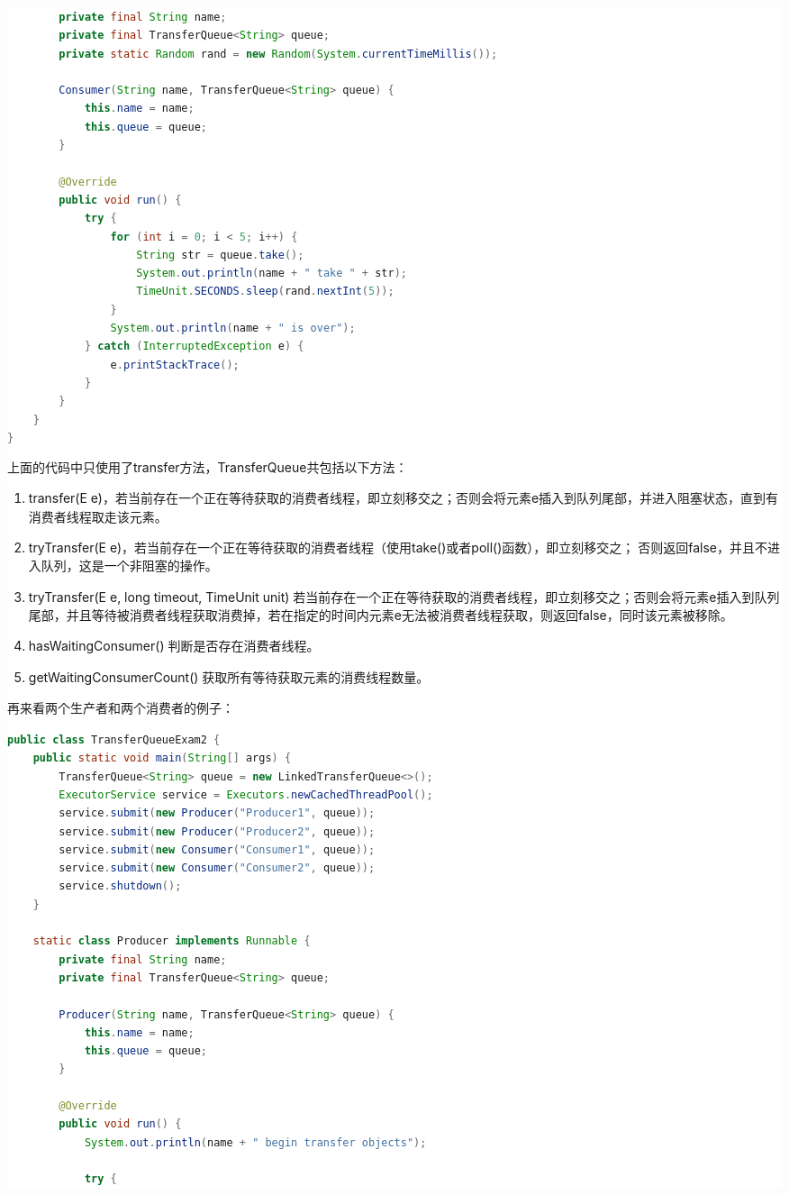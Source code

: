 ```java
        private final String name;
        private final TransferQueue<String> queue;
        private static Random rand = new Random(System.currentTimeMillis());

        Consumer(String name, TransferQueue<String> queue) {
            this.name = name;
            this.queue = queue;
        }

        @Override
        public void run() {
            try {
                for (int i = 0; i < 5; i++) {
                    String str = queue.take();
                    System.out.println(name + " take " + str);
                    TimeUnit.SECONDS.sleep(rand.nextInt(5));
                }
                System.out.println(name + " is over");
            } catch (InterruptedException e) {
                e.printStackTrace();
            }
        }
    }
}
```

上面的代码中只使用了transfer方法，TransferQueue共包括以下方法：
1. transfer(E e)，若当前存在一个正在等待获取的消费者线程，即立刻移交之；否则会将元素e插入到队列尾部，并进入阻塞状态，直到有消费者线程取走该元素。

2. tryTransfer(E e)，若当前存在一个正在等待获取的消费者线程（使用take()或者poll()函数），即立刻移交之； 否则返回false，并且不进入队列，这是一个非阻塞的操作。

3. tryTransfer(E e, long timeout, TimeUnit unit) 若当前存在一个正在等待获取的消费者线程，即立刻移交之；否则会将元素e插入到队列尾部，并且等待被消费者线程获取消费掉，若在指定的时间内元素e无法被消费者线程获取，则返回false，同时该元素被移除。

4. hasWaitingConsumer() 判断是否存在消费者线程。

5. getWaitingConsumerCount() 获取所有等待获取元素的消费线程数量。

  再来看两个生产者和两个消费者的例子：

```java
public class TransferQueueExam2 {
    public static void main(String[] args) {
        TransferQueue<String> queue = new LinkedTransferQueue<>();
        ExecutorService service = Executors.newCachedThreadPool();
        service.submit(new Producer("Producer1", queue));
        service.submit(new Producer("Producer2", queue));
        service.submit(new Consumer("Consumer1", queue));
        service.submit(new Consumer("Consumer2", queue));
        service.shutdown();
    }

    static class Producer implements Runnable {
        private final String name;
        private final TransferQueue<String> queue;

        Producer(String name, TransferQueue<String> queue) {
            this.name = name;
            this.queue = queue;
        }

        @Override
        public void run() {
            System.out.println(name + " begin transfer objects");

            try {
```